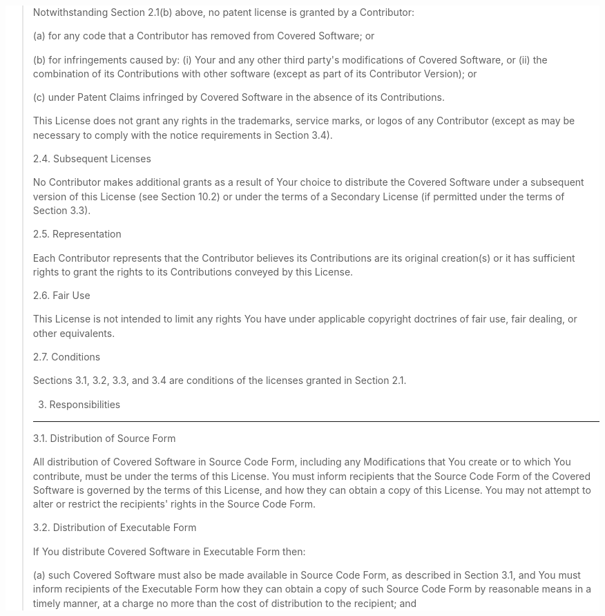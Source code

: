 > Notwithstanding Section 2.1(b) above, no patent license is granted by a
> Contributor:
> 
> (a) for any code that a Contributor has removed from Covered Software;
>     or
> 
> (b) for infringements caused by: (i) Your and any other third party's
>     modifications of Covered Software, or (ii) the combination of its
>     Contributions with other software (except as part of its Contributor
>     Version); or
> 
> (c) under Patent Claims infringed by Covered Software in the absence of
>     its Contributions.
> 
> This License does not grant any rights in the trademarks, service marks,
> or logos of any Contributor (except as may be necessary to comply with
> the notice requirements in Section 3.4).
> 
> 2.4. Subsequent Licenses
> 
> No Contributor makes additional grants as a result of Your choice to
> distribute the Covered Software under a subsequent version of this
> License (see Section 10.2) or under the terms of a Secondary License (if
> permitted under the terms of Section 3.3).
> 
> 2.5. Representation
> 
> Each Contributor represents that the Contributor believes its
> Contributions are its original creation(s) or it has sufficient rights
> to grant the rights to its Contributions conveyed by this License.
> 
> 2.6. Fair Use
> 
> This License is not intended to limit any rights You have under
> applicable copyright doctrines of fair use, fair dealing, or other
> equivalents.
> 
> 2.7. Conditions
> 
> Sections 3.1, 3.2, 3.3, and 3.4 are conditions of the licenses granted
> in Section 2.1.
> 
> 3. Responsibilities
> -------------------
> 
> 3.1. Distribution of Source Form
> 
> All distribution of Covered Software in Source Code Form, including any
> Modifications that You create or to which You contribute, must be under
> the terms of this License. You must inform recipients that the Source
> Code Form of the Covered Software is governed by the terms of this
> License, and how they can obtain a copy of this License. You may not
> attempt to alter or restrict the recipients' rights in the Source Code
> Form.
> 
> 3.2. Distribution of Executable Form
> 
> If You distribute Covered Software in Executable Form then:
> 
> (a) such Covered Software must also be made available in Source Code
>     Form, as described in Section 3.1, and You must inform recipients of
>     the Executable Form how they can obtain a copy of such Source Code
>     Form by reasonable means in a timely manner, at a charge no more
>     than the cost of distribution to the recipient; and